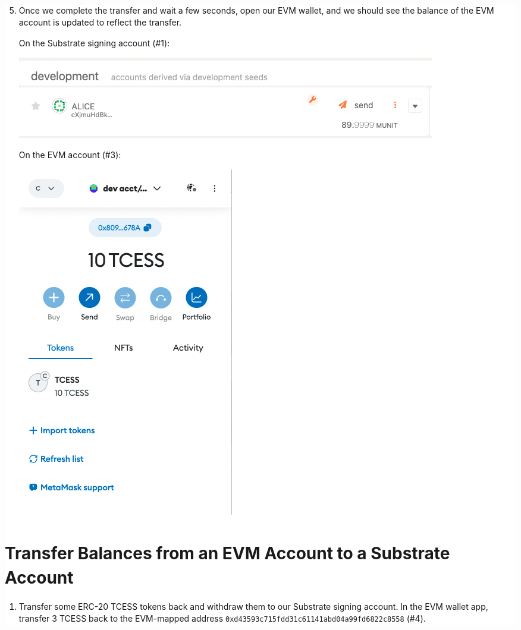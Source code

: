 5. Once we complete the transfer and wait a few seconds, open our EVM wallet, and we should see the balance of the EVM account is updated to reflect the transfer.

    On the Substrate signing account (#1):<br/>

    ![After transfer (#1)](../../assets/developer/guides/substrate-evm/after-1st-transfer-native.png)

    On the EVM account (#3):<br/>

    ![After transfer (#3)](../../assets/developer/guides/substrate-evm/after-1st-transfer-evm.png)

# Transfer Balances from an EVM Account to a Substrate Account

1. Transfer some ERC-20 TCESS tokens back and withdraw them to our Substrate signing account. In the EVM wallet app, transfer 3 TCESS back to the EVM-mapped address `0xd43593c715fdd31c61141abd04a99fd6822c8558` (#4).
